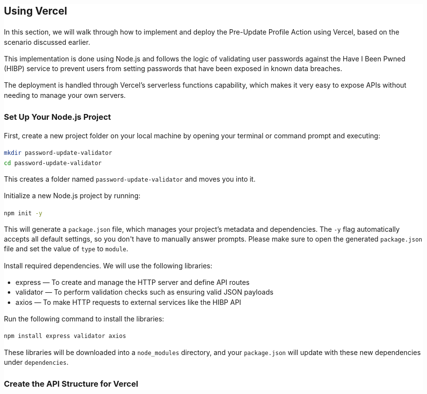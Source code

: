 ## Using Vercel

In this section, we will walk through how to implement and deploy the Pre-Update Profile Action using Vercel, based on
the scenario discussed earlier.

This implementation is done using Node.js and follows the logic of validating user passwords against the Have I Been
Pwned (HIBP) service to prevent users from setting passwords that have been exposed in known data breaches.

The deployment is handled through Vercel’s serverless functions capability, which makes it very easy to expose APIs
without needing to manage your own servers.

### Set Up Your Node.js Project

First, create a new project folder on your local machine by opening your terminal or command prompt and executing:

```bash
mkdir password-update-validator
cd password-update-validator
```

This creates a folder named `password-update-validator` and moves you into it.

Initialize a new Node.js project by running:

```bash
npm init -y
```

This will generate a `package.json` file, which manages your project’s metadata and dependencies. The `-y` flag
automatically accepts all default settings, so you don't have to manually answer prompts. Please make sure to open the
generated `package.json` file and set the value of `type` to `module`.

Install required dependencies. We will use the following libraries:

* express — To create and manage the HTTP server and define API routes 
* validator — To perform validation checks such as ensuring valid JSON payloads 
* axios — To make HTTP requests to external services like the HIBP API

Run the following command to install the libraries:

```bash
npm install express validator axios
```

These libraries will be downloaded into a `node_modules` directory, and your `package.json` will update with these new
dependencies under `dependencies`.

### Create the API Structure for Vercel
